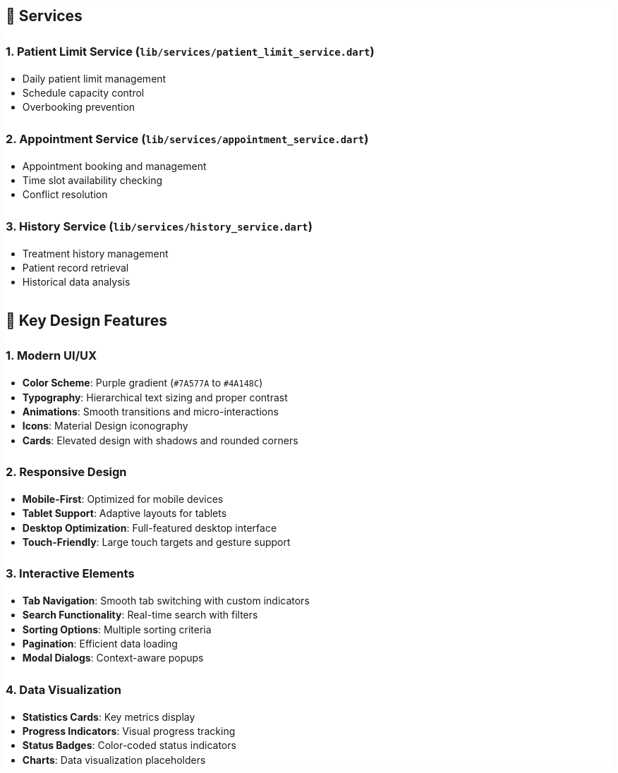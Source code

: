 ## 🔌 Services

### 1. **Patient Limit Service** (`lib/services/patient_limit_service.dart`)
- Daily patient limit management
- Schedule capacity control
- Overbooking prevention

### 2. **Appointment Service** (`lib/services/appointment_service.dart`)
- Appointment booking and management
- Time slot availability checking
- Conflict resolution

### 3. **History Service** (`lib/services/history_service.dart`)
- Treatment history management
- Patient record retrieval
- Historical data analysis

## 🎯 Key Design Features

### 1. **Modern UI/UX**
- **Color Scheme**: Purple gradient (`#7A577A` to `#4A148C`)
- **Typography**: Hierarchical text sizing and proper contrast
- **Animations**: Smooth transitions and micro-interactions
- **Icons**: Material Design iconography
- **Cards**: Elevated design with shadows and rounded corners

### 2. **Responsive Design**
- **Mobile-First**: Optimized for mobile devices
- **Tablet Support**: Adaptive layouts for tablets
- **Desktop Optimization**: Full-featured desktop interface
- **Touch-Friendly**: Large touch targets and gesture support

### 3. **Interactive Elements**
- **Tab Navigation**: Smooth tab switching with custom indicators
- **Search Functionality**: Real-time search with filters
- **Sorting Options**: Multiple sorting criteria
- **Pagination**: Efficient data loading
- **Modal Dialogs**: Context-aware popups

### 4. **Data Visualization**
- **Statistics Cards**: Key metrics display
- **Progress Indicators**: Visual progress tracking
- **Status Badges**: Color-coded status indicators
- **Charts**: Data visualization placeholders
